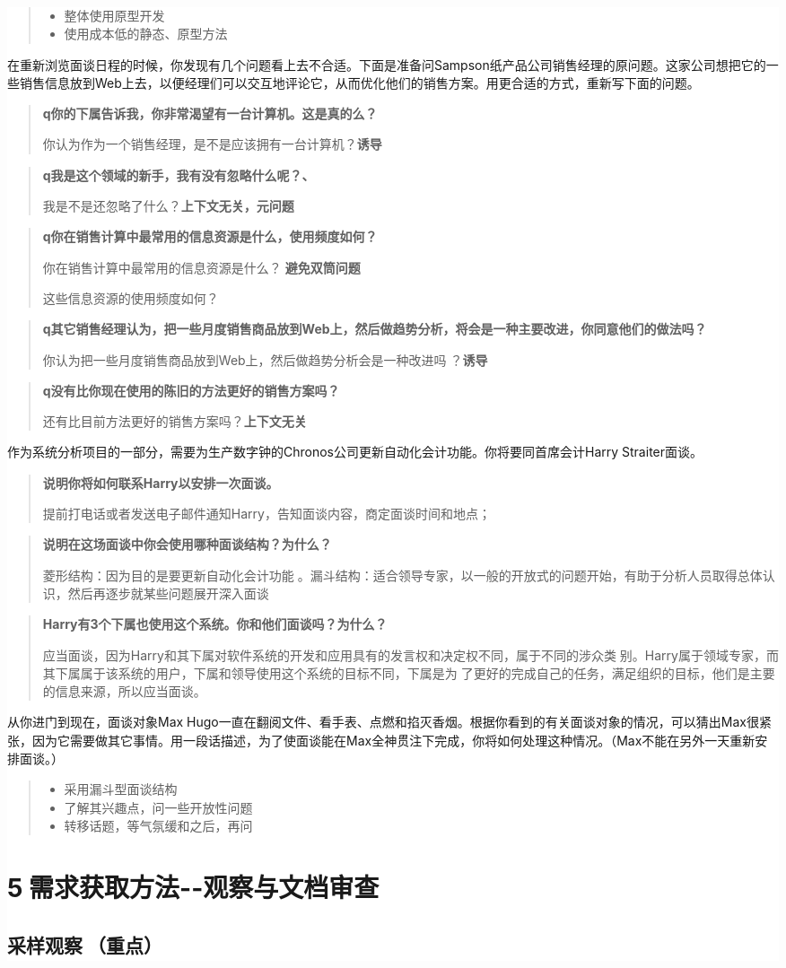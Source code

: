 > - 整体使用原型开发
> - 使用成本低的静态、原型⽅法  

在重新浏览面谈日程的时候，你发现有几个问题看上去不合适。下面是准备问Sampson纸产品公司销售经理的原问题。这家公司想把它的一些销售信息放到Web上去，以便经理们可以交互地评论它，从而优化他们的销售方案。用更合适的方式，重新写下面的问题。

> **q你的下属告诉我，你非常渴望有一台计算机。这是真的么？**
>
> 你认为作为一个销售经理，是不是应该拥有一台计算机？**诱导**

> **q我是这个领域的新手，我有没有忽略什么呢？、**
>
> 我是不是还忽略了什么？**上下文无关，元问题**

> **q你在销售计算中最常用的信息资源是什么，使用频度如何？**
>
> 你在销售计算中最常用的信息资源是什么？  **避免双筒问题**
>
> 这些信息资源的使用频度如何？

> **q其它销售经理认为，把一些月度销售商品放到Web上，然后做趋势分析，将会是一种主要改进，你同意他们的做法吗？**
>
> 你认为把⼀些月度销售商品放到Web上，然后做趋势分析会是⼀种改进吗 ？**诱导**

> **q没有比你现在使用的陈旧的方法更好的销售方案吗？**
>
> 还有比目前方法更好的销售方案吗？**上下文无关**

 作为系统分析项目的一部分，需要为生产数字钟的Chronos公司更新自动化会计功能。你将要同首席会计Harry Straiter面谈。

> **说明你将如何联系Harry以安排一次面谈。**
>
> 提前打电话或者发送电⼦邮件通知Harry，告知面谈内容，商定面谈时间和地点；  

> **说明在这场面谈中你会使用哪种面谈结构？为什么？**
>
> 菱形结构：因为目的是要更新自动化会计功能  。漏⽃结构：适合领导专家，以⼀般的开放式的问题开始，有助于分析⼈员取得总体认识，然后再逐步就某些问题展开深⼊面谈  

> **Harry有3个下属也使用这个系统。你和他们面谈吗？为什么？**
>
> 应当面谈，因为Harry和其下属对软件系统的开发和应用具有的发⾔权和决定权不同，属于不同的涉众类
> 别。Harry属于领域专家，⽽其下属属于该系统的用户，下属和领导使用这个系统的目标不同，下属是为
> 了更好的完成自⼰的任务，满⾜组织的目标，他们是主要的信息来源，所以应当面谈。  

 从你进门到现在，面谈对象Max Hugo一直在翻阅文件、看手表、点燃和掐灭香烟。根据你看到的有关面谈对象的情况，可以猜出Max很紧张，因为它需要做其它事情。用一段话描述，为了使面谈能在Max全神贯注下完成，你将如何处理这种情况。（Max不能在另外一天重新安排面谈。）

> - 采用漏斗型面谈结构
> - 了解其兴趣点，问一些开放性问题
> - 转移话题，等气氛缓和之后，再问

# 5 需求获取方法--观察与文档审查

## 采样观察 （重点）

